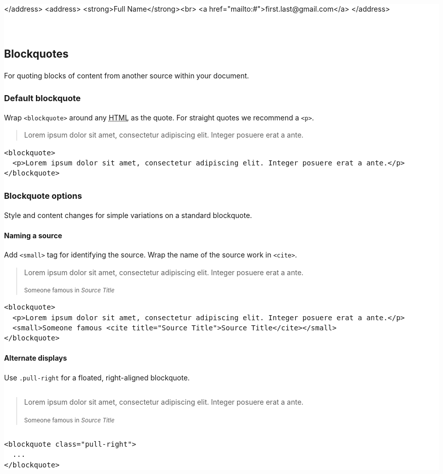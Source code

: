 &lt;/address&gt;
&lt;address&gt;
  &lt;strong&gt;Full Name&lt;/strong&gt;&lt;br&gt;
  &lt;a href=&quot;mailto:#&quot;&gt;first.last&#64;gmail.com&lt;/a&gt;
&lt;/address&gt;
</pre>
</div></div></div>
<div class="clear"></div>

<br />


  <h2 id="blockquotes">Blockquotes</h2>
  <p>For quoting blocks of content from another source within your document.</p>

  <h3>Default blockquote</h3>
  <p>Wrap <code>&lt;blockquote&gt;</code> around any <abbr title="HyperText Markup Language">HTML</abbr> as the quote. For straight quotes we recommend a <code>&lt;p&gt;</code>.</p>
  <div class="gantry-example">
    <blockquote>
      <p>Lorem ipsum dolor sit amet, consectetur adipiscing elit. Integer posuere erat a ante.</p>
    </blockquote>
  </div>
<pre class="prettyprint linenums">&lt;blockquote&gt;
  &lt;p&gt;Lorem ipsum dolor sit amet, consectetur adipiscing elit. Integer posuere erat a ante.&lt;/p&gt;
&lt;/blockquote&gt;</pre>

  <h3>Blockquote options</h3>
  <span>Style and content changes for simple variations on a standard blockquote.</span><br />

<div class="gantry-width-container">
<div class="gantry-width-block gantry-width-50">
<div class="gantry-left">
  <h4>Naming a source</h4>
  <p>Add <code>&lt;small&gt;</code> tag for identifying the source. Wrap the name of the source work in <code>&lt;cite&gt;</code>.</p>
  <div class="gantry-example">
    <blockquote>
      <p>Lorem ipsum dolor sit amet, consectetur adipiscing elit. Integer posuere erat a ante.</p>
      <small>Someone famous in <cite title="Source Title">Source Title</cite></small>
    </blockquote>
  </div>
<pre class="prettyprint linenums">&lt;blockquote&gt;
  &lt;p&gt;Lorem ipsum dolor sit amet, consectetur adipiscing elit. Integer posuere erat a ante.&lt;/p&gt;
  &lt;small&gt;Someone famous &lt;cite title=&quot;Source Title&quot;&gt;Source Title&lt;/cite&gt;&lt;/small&gt;
&lt;/blockquote&gt;</pre>
</div></div>

<div class="gantry-width-block gantry-width-50">
<div class="gantry-right">
  <h4>Alternate displays</h4>
  <p>Use <code>.pull-right</code> for a floated, right-aligned blockquote.</p>
  <div class="gantry-example" style="overflow: hidden;">
    <blockquote class="pull-right">
      <p>Lorem ipsum dolor sit amet, consectetur adipiscing elit. Integer posuere erat a ante.</p>
      <small>Someone famous in <cite title="Source Title">Source Title</cite></small>
    </blockquote>
  </div>
<pre class="prettyprint linenums">&lt;blockquote class=&quot;pull-right&quot;&gt;
  ...
&lt;/blockquote&gt;</pre>
</div></div></div>
<div class="clear"></div>

